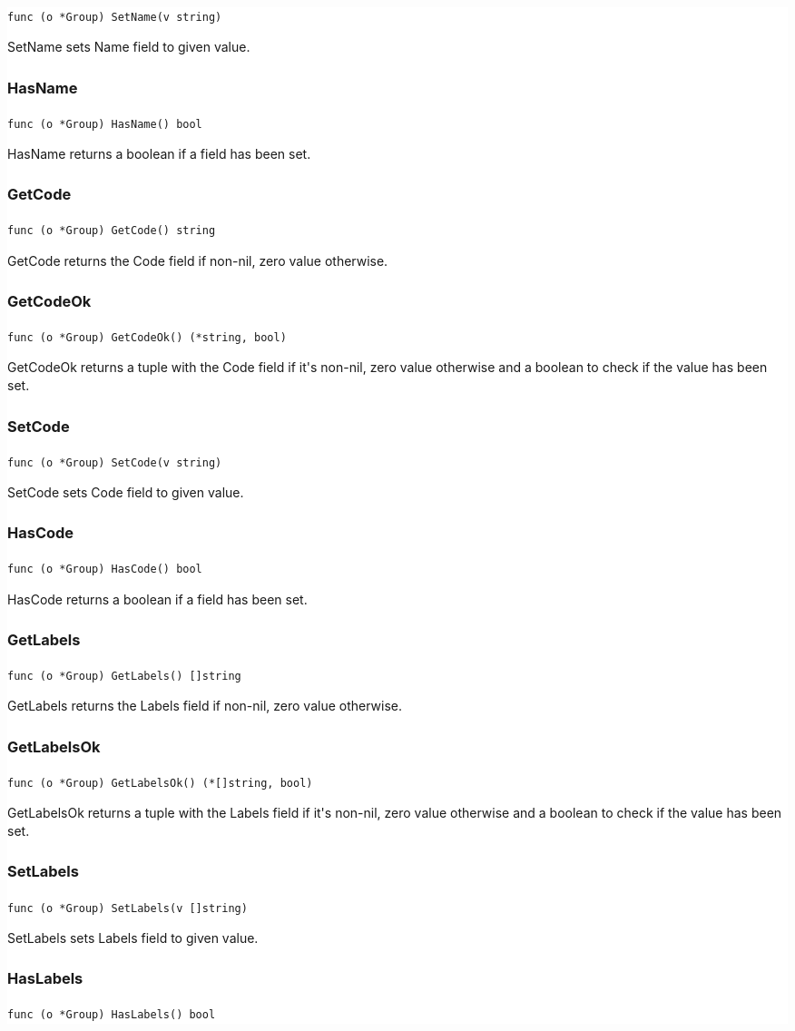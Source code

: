 `func (o *Group) SetName(v string)`

SetName sets Name field to given value.

### HasName

`func (o *Group) HasName() bool`

HasName returns a boolean if a field has been set.

### GetCode

`func (o *Group) GetCode() string`

GetCode returns the Code field if non-nil, zero value otherwise.

### GetCodeOk

`func (o *Group) GetCodeOk() (*string, bool)`

GetCodeOk returns a tuple with the Code field if it's non-nil, zero value otherwise
and a boolean to check if the value has been set.

### SetCode

`func (o *Group) SetCode(v string)`

SetCode sets Code field to given value.

### HasCode

`func (o *Group) HasCode() bool`

HasCode returns a boolean if a field has been set.

### GetLabels

`func (o *Group) GetLabels() []string`

GetLabels returns the Labels field if non-nil, zero value otherwise.

### GetLabelsOk

`func (o *Group) GetLabelsOk() (*[]string, bool)`

GetLabelsOk returns a tuple with the Labels field if it's non-nil, zero value otherwise
and a boolean to check if the value has been set.

### SetLabels

`func (o *Group) SetLabels(v []string)`

SetLabels sets Labels field to given value.

### HasLabels

`func (o *Group) HasLabels() bool`
